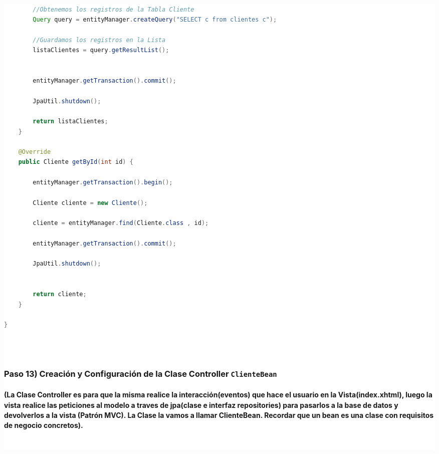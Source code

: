 ```java
		//Obtenemos los registros de la Tabla Cliente
		Query query = entityManager.createQuery("SELECT c from clientes c");
		
		//Guardamos los registros en la Lista
		listaClientes = query.getResultList();
		
		
		entityManager.getTransaction().commit();
		
		JpaUtil.shutdown();
		
		return listaClientes;
	}

	@Override
	public Cliente getById(int id) {
		
		entityManager.getTransaction().begin();
		
		Cliente cliente = new Cliente();
		
		cliente = entityManager.find(Cliente.class , id);
		
		entityManager.getTransaction().commit();
		
		JpaUtil.shutdown();
		
		
		return cliente;
	}

}



```

</br>

### Paso 13) Creación y Configuración de la Clase Controller `ClienteBean`
#### (La Clase Controller es para que la misma realice la interacción(eventos) que hace el usuario en la Vista(index.xhtml), luego la vista realice las peticiones al modelo a traves de jpa(clase e interfaz repositories) para pasarlos a la base de datos y devolverlos a la vista (Patrón MVC). La Clase la vamos a llamar ClienteBean. Recordar que un bean es una clase con requisitos de negocio concretos).

</br>
